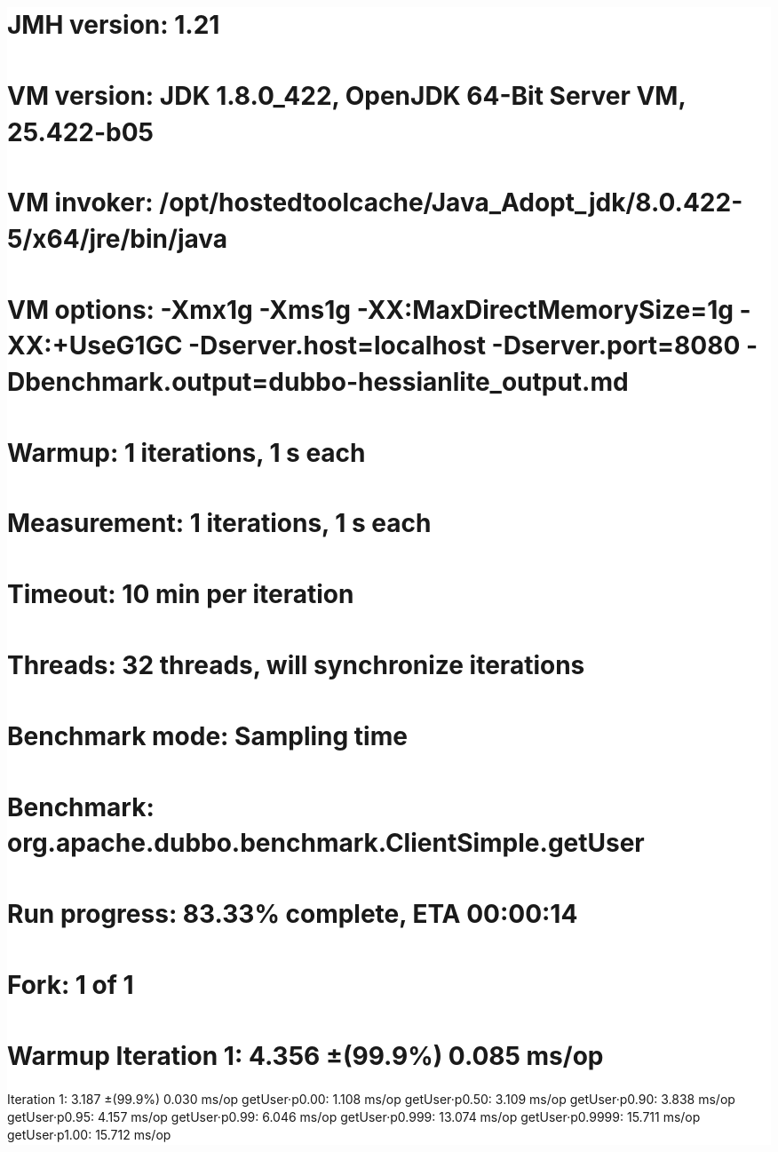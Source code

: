 
# JMH version: 1.21
# VM version: JDK 1.8.0_422, OpenJDK 64-Bit Server VM, 25.422-b05
# VM invoker: /opt/hostedtoolcache/Java_Adopt_jdk/8.0.422-5/x64/jre/bin/java
# VM options: -Xmx1g -Xms1g -XX:MaxDirectMemorySize=1g -XX:+UseG1GC -Dserver.host=localhost -Dserver.port=8080 -Dbenchmark.output=dubbo-hessianlite_output.md
# Warmup: 1 iterations, 1 s each
# Measurement: 1 iterations, 1 s each
# Timeout: 10 min per iteration
# Threads: 32 threads, will synchronize iterations
# Benchmark mode: Sampling time
# Benchmark: org.apache.dubbo.benchmark.ClientSimple.getUser

# Run progress: 83.33% complete, ETA 00:00:14
# Fork: 1 of 1
# Warmup Iteration   1: 4.356 ±(99.9%) 0.085 ms/op
Iteration   1: 3.187 ±(99.9%) 0.030 ms/op
                 getUser·p0.00:   1.108 ms/op
                 getUser·p0.50:   3.109 ms/op
                 getUser·p0.90:   3.838 ms/op
                 getUser·p0.95:   4.157 ms/op
                 getUser·p0.99:   6.046 ms/op
                 getUser·p0.999:  13.074 ms/op
                 getUser·p0.9999: 15.711 ms/op
                 getUser·p1.00:   15.712 ms/op


